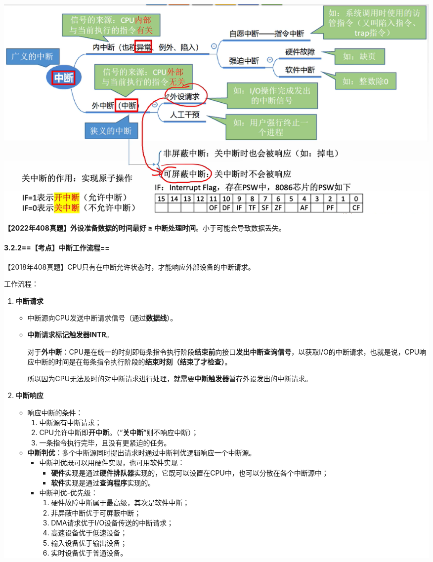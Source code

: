 ![image-20240728152506075](imgs-CO/7中断分类.png)



**【2022年408真题】外设准备数据的时间最好 ≥ 中断处理时间**。小于可能会导致数据丢失。



#### 3.2.2==【考点】中断工作流程==

【2018年408真题】CPU只有在中断允许状态时，才能响应外部设备的中断请求。

工作流程：

1. **中断请求**

   - 中断源向CPU发送中断请求信号（通过**数据线**）。

   - **中断请求标记触发器INTR**。

     对于**外中断**：CPU是在统一的时刻即每条指令执行阶段**结束前**向接口**发出中断查询信号**，以获取I/O的中断请求，也就是说，CPU响应中断的时间是在每条指令执行阶段的**结束时刻（结束了才检查）**。
     
     所以因为CPU无法及时的对中断请求进行处理，就需要**中断触发器**暂存外设发出的中断请求。

2. **中断响应**
   
   - 响应中断的条件：
     1. 中断源有中断请求；
     2. CPU允许中断即**开中断**。（“**关中断**”则不响应中断）；
     3. 一条指令执行完毕，且没有更紧迫的任务。
   - **中断判优**：多个中断源同时提出请求时通过中断判优逻辑响应一个中断源。
     - 中断判优既可以用硬件实现，也可用软件实现：
       - **硬件**实现是通过**硬件排队器**实现的，它既可以设置在CPU中，也可以分散在各个中断源中；
       - **软件**实现是通过**查询程序**实现的。
     - 中断判优-优先级：
       1. 硬件故障中断属于最高级，其次是软件中断；
       2. 非屏蔽中断优于可屏蔽中断；
       3. DMA请求优于I/O设备传送的中断请求；
       4. 高速设备优于低速设备；
       5. 输入设备优于输出设备；
       6. 实时设备优于普通设备。
   